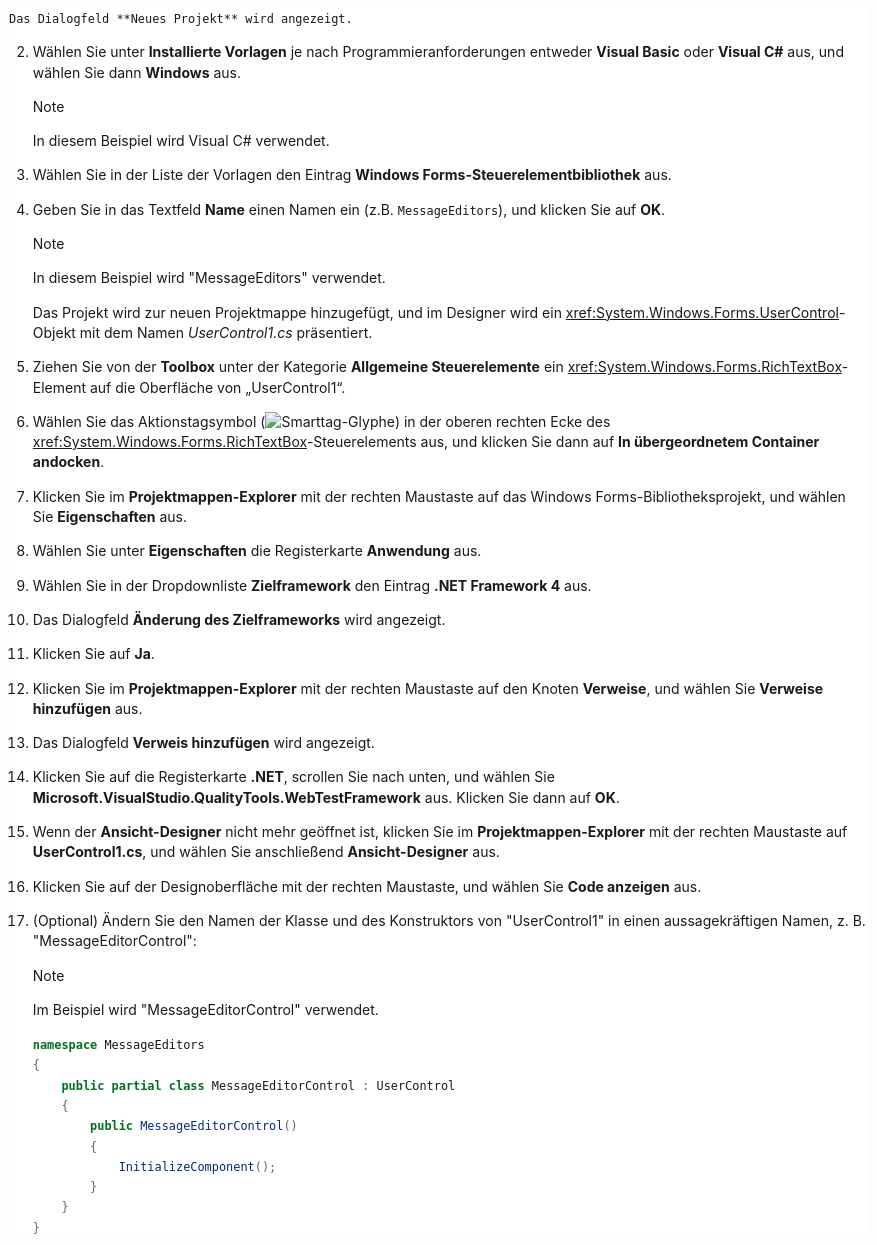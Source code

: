     Das Dialogfeld **Neues Projekt** wird angezeigt.

2. Wählen Sie unter **Installierte Vorlagen** je nach Programmieranforderungen entweder **Visual Basic** oder **Visual C#** aus, und wählen Sie dann **Windows** aus.

   > [!NOTE]
   > In diesem Beispiel wird Visual C# verwendet.

3. Wählen Sie in der Liste der Vorlagen den Eintrag **Windows Forms-Steuerelementbibliothek** aus.

4. Geben Sie in das Textfeld **Name** einen Namen ein (z.B. `MessageEditors`), und klicken Sie auf **OK**.

   > [!NOTE]
   > In diesem Beispiel wird "MessageEditors" verwendet.

    Das Projekt wird zur neuen Projektmappe hinzugefügt, und im Designer wird ein <xref:System.Windows.Forms.UserControl>-Objekt mit dem Namen *UserControl1.cs* präsentiert.

5. Ziehen Sie von der **Toolbox** unter der Kategorie **Allgemeine Steuerelemente** ein <xref:System.Windows.Forms.RichTextBox>-Element auf die Oberfläche von „UserControl1“.

6. Wählen Sie das Aktionstagsymbol (![Smarttag-Glyphe](../test/media/vs_winformsmttagglyph.gif)) in der oberen rechten Ecke des <xref:System.Windows.Forms.RichTextBox>-Steuerelements aus, und klicken Sie dann auf **In übergeordnetem Container andocken**.

7. Klicken Sie im **Projektmappen-Explorer** mit der rechten Maustaste auf das Windows Forms-Bibliotheksprojekt, und wählen Sie **Eigenschaften** aus.

8. Wählen Sie unter **Eigenschaften** die Registerkarte **Anwendung** aus.

9. Wählen Sie in der Dropdownliste **Zielframework** den Eintrag **.NET Framework 4** aus.

10. Das Dialogfeld **Änderung des Zielframeworks** wird angezeigt.

11. Klicken Sie auf **Ja**.

12. Klicken Sie im **Projektmappen-Explorer** mit der rechten Maustaste auf den Knoten **Verweise**, und wählen Sie **Verweise hinzufügen** aus.

13. Das Dialogfeld **Verweis hinzufügen** wird angezeigt.

14. Klicken Sie auf die Registerkarte **.NET**, scrollen Sie nach unten, und wählen Sie **Microsoft.VisualStudio.QualityTools.WebTestFramework** aus. Klicken Sie dann auf **OK**.

15. Wenn der **Ansicht-Designer** nicht mehr geöffnet ist, klicken Sie im **Projektmappen-Explorer** mit der rechten Maustaste auf **UserControl1.cs**, und wählen Sie anschließend **Ansicht-Designer** aus.

16. Klicken Sie auf der Designoberfläche mit der rechten Maustaste, und wählen Sie **Code anzeigen** aus.

17. (Optional) Ändern Sie den Namen der Klasse und des Konstruktors von "UserControl1" in einen aussagekräftigen Namen, z. B. "MessageEditorControl":

    > [!NOTE]
    > Im Beispiel wird "MessageEditorControl" verwendet.

    ```csharp
    namespace MessageEditors
    {
        public partial class MessageEditorControl : UserControl
        {
            public MessageEditorControl()
            {
                InitializeComponent();
            }
        }
    }
    ```
